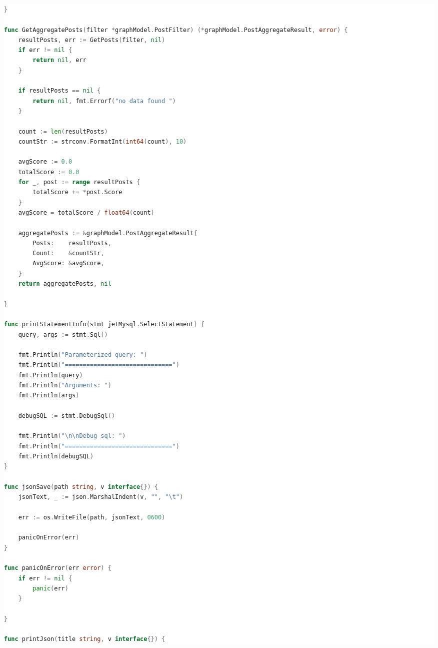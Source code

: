 ```go
}

func GetAggregatePosts(filter *graphModel.PostFilter) (*graphModel.PostAggregateResult, error) {
	resultPosts, err := GetPosts(filter, nil)
	if err != nil {
		return nil, err
	}

	if resultPosts == nil {
		return nil, fmt.Errorf("no data found ")
	}

	count := len(resultPosts)
	countStr := strconv.FormatInt(int64(count), 10)

	avgScore := 0.0
	totalScore := 0.0
	for _, post := range resultPosts {
		totalScore += *post.Score
	}
	avgScore = totalScore / float64(count)

	aggregatePosts := &graphModel.PostAggregateResult{
		Posts:    resultPosts,
		Count:    &countStr,
		AvgScore: &avgScore,
	}
	return aggregatePosts, nil

}

func printStatementInfo(stmt jetMysql.SelectStatement) {
	query, args := stmt.Sql()

	fmt.Println("Parameterized query: ")
	fmt.Println("==============================")
	fmt.Println(query)
	fmt.Println("Arguments: ")
	fmt.Println(args)

	debugSQL := stmt.DebugSql()

	fmt.Println("\n\nDebug sql: ")
	fmt.Println("==============================")
	fmt.Println(debugSQL)
}

func jsonSave(path string, v interface{}) {
	jsonText, _ := json.MarshalIndent(v, "", "\t")

	err := os.WriteFile(path, jsonText, 0600)

	panicOnError(err)
}

func panicOnError(err error) {
	if err != nil {
		panic(err)
	}

}

func printJson(title string, v interface{}) {
```